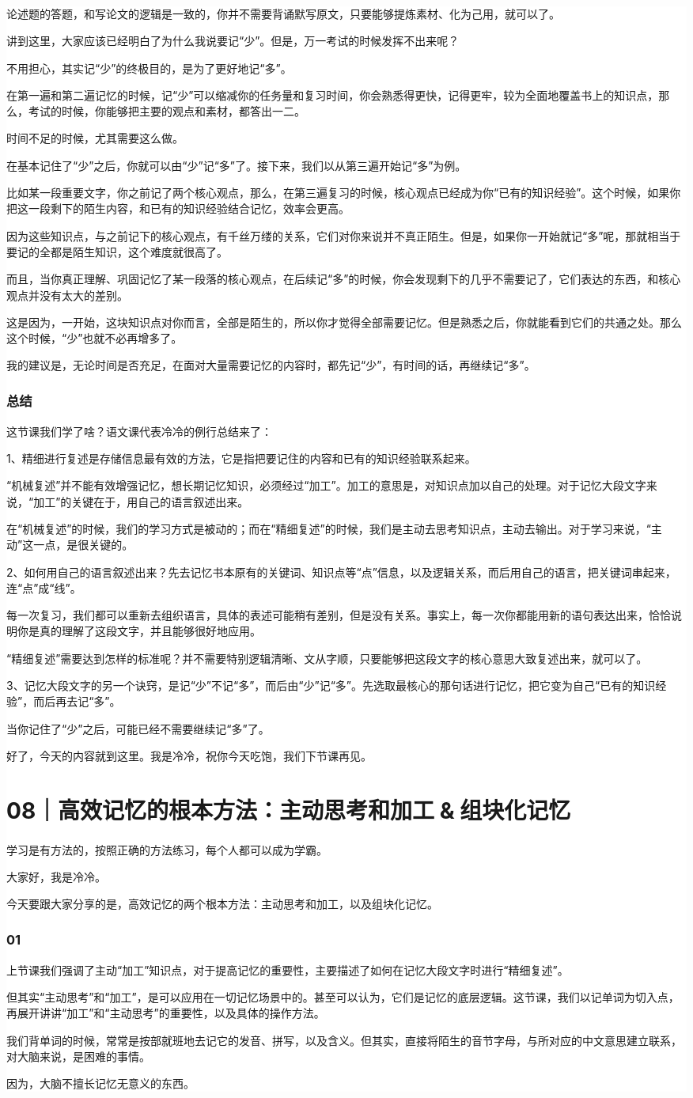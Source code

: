 论述题的答题，和写论文的逻辑是一致的，你并不需要背诵默写原文，只要能够提炼素材、化为己用，就可以了。

讲到这里，大家应该已经明白了为什么我说要记“少”。但是，万一考试的时候发挥不出来呢？

不用担心，其实记“少”的终极目的，是为了更好地记“多”。

在第一遍和第二遍记忆的时候，记“少”可以缩减你的任务量和复习时间，你会熟悉得更快，记得更牢，较为全面地覆盖书上的知识点，那么，考试的时候，你能够把主要的观点和素材，都答出一二。

时间不足的时候，尤其需要这么做。

在基本记住了“少”之后，你就可以由“少”记“多”了。接下来，我们以从第三遍开始记“多”为例。

比如某一段重要文字，你之前记了两个核心观点，那么，在第三遍复习的时候，核心观点已经成为你“已有的知识经验”。这个时候，如果你把这一段剩下的陌生内容，和已有的知识经验结合记忆，效率会更高。

因为这些知识点，与之前记下的核心观点，有千丝万缕的关系，它们对你来说并不真正陌生。但是，如果你一开始就记“多”呢，那就相当于要记的全都是陌生知识，这个难度就很高了。

而且，当你真正理解、巩固记忆了某一段落的核心观点，在后续记“多”的时候，你会发现剩下的几乎不需要记了，它们表达的东西，和核心观点并没有太大的差别。

这是因为，一开始，这块知识点对你而言，全部是陌生的，所以你才觉得全部需要记忆。但是熟悉之后，你就能看到它们的共通之处。那么这个时候，“少”也就不必再增多了。

我的建议是，无论时间是否充足，在面对大量需要记忆的内容时，都先记“少”，有时间的话，再继续记“多”。

### 总结

这节课我们学了啥？语文课代表冷冷的例行总结来了：

1、精细进行复述是存储信息最有效的方法，它是指把要记住的内容和已有的知识经验联系起来。

“机械复述”并不能有效增强记忆，想长期记忆知识，必须经过“加工”。加工的意思是，对知识点加以自己的处理。对于记忆大段文字来说，“加工”的关键在于，用自己的语言叙述出来。

在“机械复述”的时候，我们的学习方式是被动的；而在“精细复述”的时候，我们是主动去思考知识点，主动去输出。对于学习来说，“主动”这一点，是很关键的。

2、如何用自己的语言叙述出来？先去记忆书本原有的关键词、知识点等“点”信息，以及逻辑关系，而后用自己的语言，把关键词串起来，连“点”成“线”。

每一次复习，我们都可以重新去组织语言，具体的表述可能稍有差别，但是没有关系。事实上，每一次你都能用新的语句表达出来，恰恰说明你是真的理解了这段文字，并且能够很好地应用。

“精细复述”需要达到怎样的标准呢？并不需要特别逻辑清晰、文从字顺，只要能够把这段文字的核心意思大致复述出来，就可以了。

3、记忆大段文字的另一个诀窍，是记“少”不记“多”，而后由“少”记“多”。先选取最核心的那句话进行记忆，把它变为自己“已有的知识经验”，而后再去记“多”。

当你记住了“少”之后，可能已经不需要继续记“多”了。

好了，今天的内容就到这里。我是冷冷，祝你今天吃饱，我们下节课再见。

# 08｜高效记忆的根本方法：主动思考和加工 & 组块化记忆

学习是有方法的，按照正确的方法练习，每个人都可以成为学霸。

大家好，我是冷冷。

今天要跟大家分享的是，高效记忆的两个根本方法：主动思考和加工，以及组块化记忆。

### 01

上节课我们强调了主动“加工”知识点，对于提高记忆的重要性，主要描述了如何在记忆大段文字时进行“精细复述”。

但其实“主动思考”和“加工”，是可以应用在一切记忆场景中的。甚至可以认为，它们是记忆的底层逻辑。这节课，我们以记单词为切入点，再展开讲讲“加工”和“主动思考”的重要性，以及具体的操作方法。

我们背单词的时候，常常是按部就班地去记它的发音、拼写，以及含义。但其实，直接将陌生的音节字母，与所对应的中文意思建立联系，对大脑来说，是困难的事情。

因为，大脑不擅长记忆无意义的东西。
